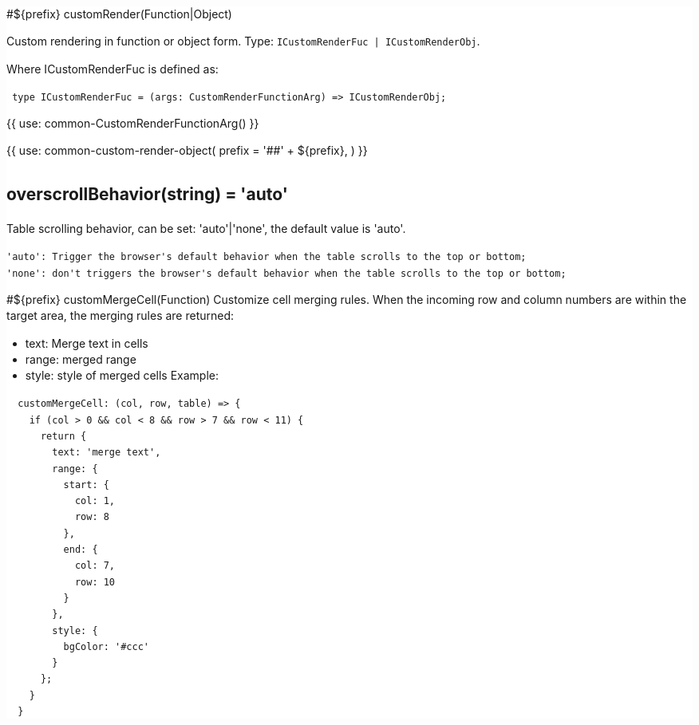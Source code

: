 #${prefix} customRender(Function|Object)

Custom rendering in function or object form. Type: `ICustomRenderFuc | ICustomRenderObj`.

Where ICustomRenderFuc is defined as:

```
 type ICustomRenderFuc = (args: CustomRenderFunctionArg) => ICustomRenderObj;
```

{{ use: common-CustomRenderFunctionArg() }}

{{ use: common-custom-render-object(
  prefix = '##' + ${prefix},
) }}

## overscrollBehavior(string) = 'auto'

Table scrolling behavior, can be set: 'auto'|'none', the default value is 'auto'.

```
'auto': Trigger the browser's default behavior when the table scrolls to the top or bottom;
'none': don't triggers the browser's default behavior when the table scrolls to the top or bottom;
```

#${prefix} customMergeCell(Function)
Customize cell merging rules. When the incoming row and column numbers are within the target area, the merging rules are returned:

- text: Merge text in cells
- range: merged range
- style: style of merged cells
  Example:

```
  customMergeCell: (col, row, table) => {
    if (col > 0 && col < 8 && row > 7 && row < 11) {
      return {
        text: 'merge text',
        range: {
          start: {
            col: 1,
            row: 8
          },
          end: {
            col: 7,
            row: 10
          }
        },
        style: {
          bgColor: '#ccc'
        }
      };
    }
  }

```
